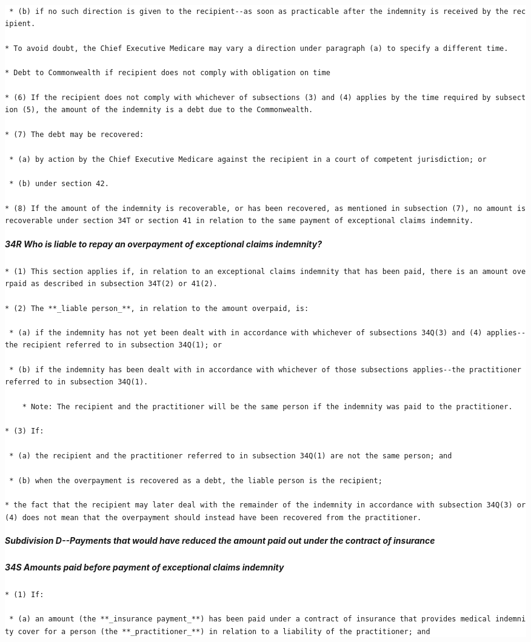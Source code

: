      * (b) if no such direction is given to the recipient--as soon as practicable after the indemnity is received by the recipient.

    * To avoid doubt, the Chief Executive Medicare may vary a direction under paragraph (a) to specify a different time.

    * Debt to Commonwealth if recipient does not comply with obligation on time

    * (6) If the recipient does not comply with whichever of subsections (3) and (4) applies by the time required by subsection (5), the amount of the indemnity is a debt due to the Commonwealth.

    * (7) The debt may be recovered:

     * (a) by action by the Chief Executive Medicare against the recipient in a court of competent jurisdiction; or

     * (b) under section 42.

    * (8) If the amount of the indemnity is recoverable, or has been recovered, as mentioned in subsection (7), no amount is recoverable under section 34T or section 41 in relation to the same payment of exceptional claims indemnity.

##### 34R  Who is liable to repay an overpayment of exceptional claims indemnity?

    * (1) This section applies if, in relation to an exceptional claims indemnity that has been paid, there is an amount overpaid as described in subsection 34T(2) or 41(2).

    * (2) The **_liable person_**, in relation to the amount overpaid, is:

     * (a) if the indemnity has not yet been dealt with in accordance with whichever of subsections 34Q(3) and (4) applies--the recipient referred to in subsection 34Q(1); or

     * (b) if the indemnity has been dealt with in accordance with whichever of those subsections applies--the practitioner referred to in subsection 34Q(1).

        * Note: The recipient and the practitioner will be the same person if the indemnity was paid to the practitioner.

    * (3) If:

     * (a) the recipient and the practitioner referred to in subsection 34Q(1) are not the same person; and

     * (b) when the overpayment is recovered as a debt, the liable person is the recipient;

    * the fact that the recipient may later deal with the remainder of the indemnity in accordance with subsection 34Q(3) or (4) does not mean that the overpayment should instead have been recovered from the practitioner.

##### Subdivision D--Payments that would have reduced the amount paid out under the contract of insurance

##### 34S  Amounts paid before payment of exceptional claims indemnity

    * (1) If:

     * (a) an amount (the **_insurance payment_**) has been paid under a contract of insurance that provides medical indemnity cover for a person (the **_practitioner_**) in relation to a liability of the practitioner; and
